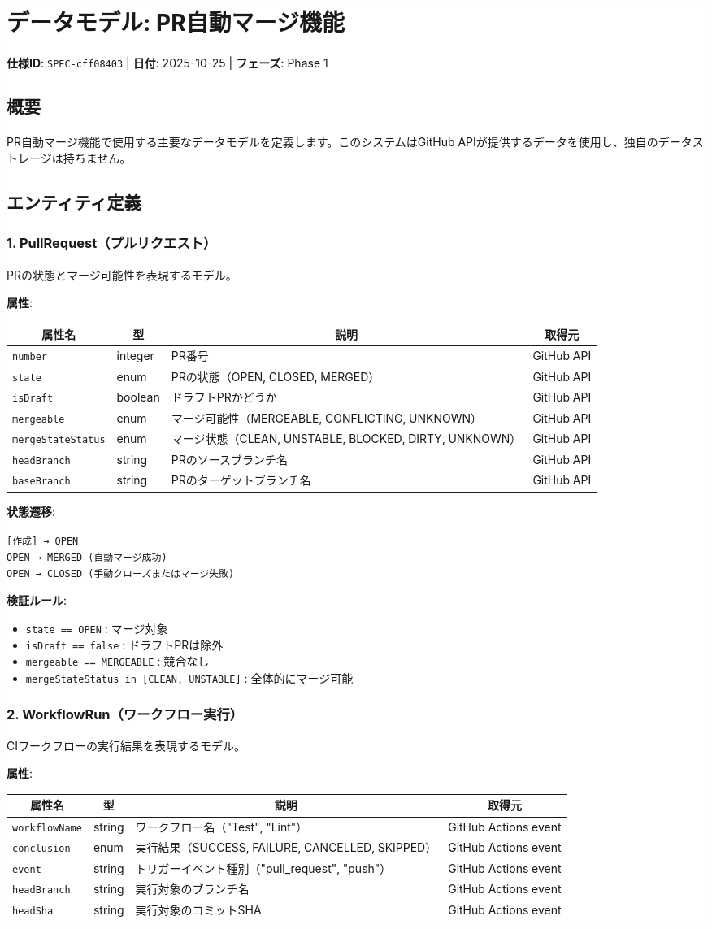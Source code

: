 # データモデル: PR自動マージ機能

**仕様ID**: `SPEC-cff08403` | **日付**: 2025-10-25 | **フェーズ**: Phase 1

## 概要

PR自動マージ機能で使用する主要なデータモデルを定義します。このシステムはGitHub APIが提供するデータを使用し、独自のデータストレージは持ちません。

## エンティティ定義

### 1. PullRequest（プルリクエスト）

PRの状態とマージ可能性を表現するモデル。

**属性**:

| 属性名 | 型 | 説明 | 取得元 |
|--------|-----|------|--------|
| `number` | integer | PR番号 | GitHub API |
| `state` | enum | PRの状態（OPEN, CLOSED, MERGED） | GitHub API |
| `isDraft` | boolean | ドラフトPRかどうか | GitHub API |
| `mergeable` | enum | マージ可能性（MERGEABLE, CONFLICTING, UNKNOWN） | GitHub API |
| `mergeStateStatus` | enum | マージ状態（CLEAN, UNSTABLE, BLOCKED, DIRTY, UNKNOWN） | GitHub API |
| `headBranch` | string | PRのソースブランチ名 | GitHub API |
| `baseBranch` | string | PRのターゲットブランチ名 | GitHub API |

**状態遷移**:

```
[作成] → OPEN
OPEN → MERGED (自動マージ成功)
OPEN → CLOSED (手動クローズまたはマージ失敗)
```

**検証ルール**:

- `state == OPEN` : マージ対象
- `isDraft == false` : ドラフトPRは除外
- `mergeable == MERGEABLE` : 競合なし
- `mergeStateStatus in [CLEAN, UNSTABLE]` : 全体的にマージ可能

### 2. WorkflowRun（ワークフロー実行）

CIワークフローの実行結果を表現するモデル。

**属性**:

| 属性名 | 型 | 説明 | 取得元 |
|--------|-----|------|--------|
| `workflowName` | string | ワークフロー名（"Test", "Lint"） | GitHub Actions event |
| `conclusion` | enum | 実行結果（SUCCESS, FAILURE, CANCELLED, SKIPPED） | GitHub Actions event |
| `event` | string | トリガーイベント種別（"pull_request", "push"） | GitHub Actions event |
| `headBranch` | string | 実行対象のブランチ名 | GitHub Actions event |
| `headSha` | string | 実行対象のコミットSHA | GitHub Actions event |
